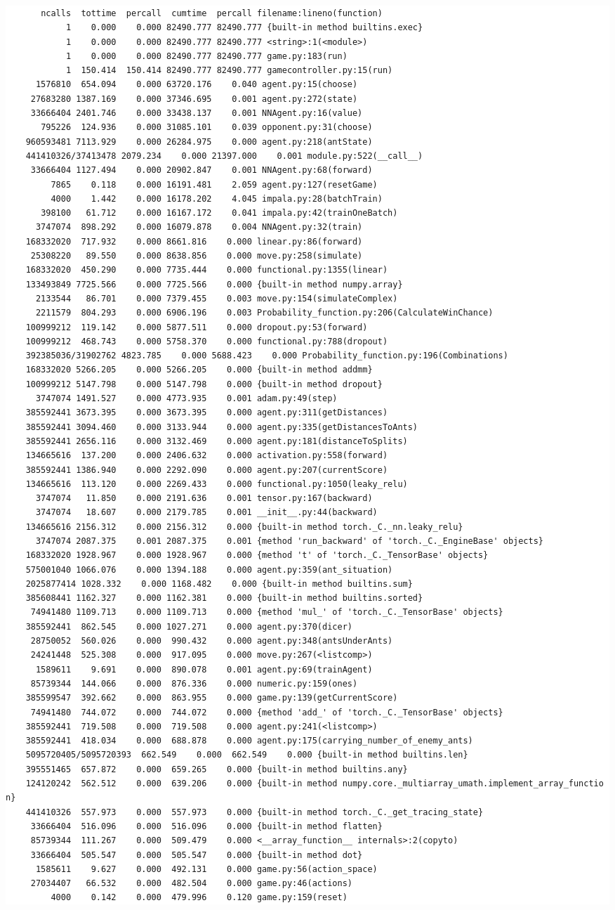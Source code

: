            ncalls  tottime  percall  cumtime  percall filename:lineno(function)
                1    0.000    0.000 82490.777 82490.777 {built-in method builtins.exec}
                1    0.000    0.000 82490.777 82490.777 <string>:1(<module>)
                1    0.000    0.000 82490.777 82490.777 game.py:183(run)
                1  150.414  150.414 82490.777 82490.777 gamecontroller.py:15(run)
          1576810  654.094    0.000 63720.176    0.040 agent.py:15(choose)
         27683280 1387.169    0.000 37346.695    0.001 agent.py:272(state)
         33666404 2401.746    0.000 33438.137    0.001 NNAgent.py:16(value)
           795226  124.936    0.000 31085.101    0.039 opponent.py:31(choose)
        960593481 7113.929    0.000 26284.975    0.000 agent.py:218(antState)
        441410326/37413478 2079.234    0.000 21397.000    0.001 module.py:522(__call__)
         33666404 1127.494    0.000 20902.847    0.001 NNAgent.py:68(forward)
             7865    0.118    0.000 16191.481    2.059 agent.py:127(resetGame)
             4000    1.442    0.000 16178.202    4.045 impala.py:28(batchTrain)
           398100   61.712    0.000 16167.172    0.041 impala.py:42(trainOneBatch)
          3747074  898.292    0.000 16079.878    0.004 NNAgent.py:32(train)
        168332020  717.932    0.000 8661.816    0.000 linear.py:86(forward)
         25308220   89.550    0.000 8638.856    0.000 move.py:258(simulate)
        168332020  450.290    0.000 7735.444    0.000 functional.py:1355(linear)
        133493849 7725.566    0.000 7725.566    0.000 {built-in method numpy.array}
          2133544   86.701    0.000 7379.455    0.003 move.py:154(simulateComplex)
          2211579  804.293    0.000 6906.196    0.003 Probability_function.py:206(CalculateWinChance)
        100999212  119.142    0.000 5877.511    0.000 dropout.py:53(forward)
        100999212  468.743    0.000 5758.370    0.000 functional.py:788(dropout)
        392385036/31902762 4823.785    0.000 5688.423    0.000 Probability_function.py:196(Combinations)
        168332020 5266.205    0.000 5266.205    0.000 {built-in method addmm}
        100999212 5147.798    0.000 5147.798    0.000 {built-in method dropout}
          3747074 1491.527    0.000 4773.935    0.001 adam.py:49(step)
        385592441 3673.395    0.000 3673.395    0.000 agent.py:311(getDistances)
        385592441 3094.460    0.000 3133.944    0.000 agent.py:335(getDistancesToAnts)
        385592441 2656.116    0.000 3132.469    0.000 agent.py:181(distanceToSplits)
        134665616  137.200    0.000 2406.632    0.000 activation.py:558(forward)
        385592441 1386.940    0.000 2292.090    0.000 agent.py:207(currentScore)
        134665616  113.120    0.000 2269.433    0.000 functional.py:1050(leaky_relu)
          3747074   11.850    0.000 2191.636    0.001 tensor.py:167(backward)
          3747074   18.607    0.000 2179.785    0.001 __init__.py:44(backward)
        134665616 2156.312    0.000 2156.312    0.000 {built-in method torch._C._nn.leaky_relu}
          3747074 2087.375    0.001 2087.375    0.001 {method 'run_backward' of 'torch._C._EngineBase' objects}
        168332020 1928.967    0.000 1928.967    0.000 {method 't' of 'torch._C._TensorBase' objects}
        575001040 1066.076    0.000 1394.188    0.000 agent.py:359(ant_situation)
        2025877414 1028.332    0.000 1168.482    0.000 {built-in method builtins.sum}
        385608441 1162.327    0.000 1162.381    0.000 {built-in method builtins.sorted}
         74941480 1109.713    0.000 1109.713    0.000 {method 'mul_' of 'torch._C._TensorBase' objects}
        385592441  862.545    0.000 1027.271    0.000 agent.py:370(dicer)
         28750052  560.026    0.000  990.432    0.000 agent.py:348(antsUnderAnts)
         24241448  525.308    0.000  917.095    0.000 move.py:267(<listcomp>)
          1589611    9.691    0.000  890.078    0.001 agent.py:69(trainAgent)
         85739344  144.066    0.000  876.336    0.000 numeric.py:159(ones)
        385599547  392.662    0.000  863.955    0.000 game.py:139(getCurrentScore)
         74941480  744.072    0.000  744.072    0.000 {method 'add_' of 'torch._C._TensorBase' objects}
        385592441  719.508    0.000  719.508    0.000 agent.py:241(<listcomp>)
        385592441  418.034    0.000  688.878    0.000 agent.py:175(carrying_number_of_enemy_ants)
        5095720405/5095720393  662.549    0.000  662.549    0.000 {built-in method builtins.len}
        395551465  657.872    0.000  659.265    0.000 {built-in method builtins.any}
        124120242  562.512    0.000  639.206    0.000 {built-in method numpy.core._multiarray_umath.implement_array_function}
        441410326  557.973    0.000  557.973    0.000 {built-in method torch._C._get_tracing_state}
         33666404  516.096    0.000  516.096    0.000 {built-in method flatten}
         85739344  111.267    0.000  509.479    0.000 <__array_function__ internals>:2(copyto)
         33666404  505.547    0.000  505.547    0.000 {built-in method dot}
          1585611    9.627    0.000  492.131    0.000 game.py:56(action_space)
         27034407   66.532    0.000  482.504    0.000 game.py:46(actions)
             4000    0.142    0.000  479.996    0.120 game.py:159(reset)